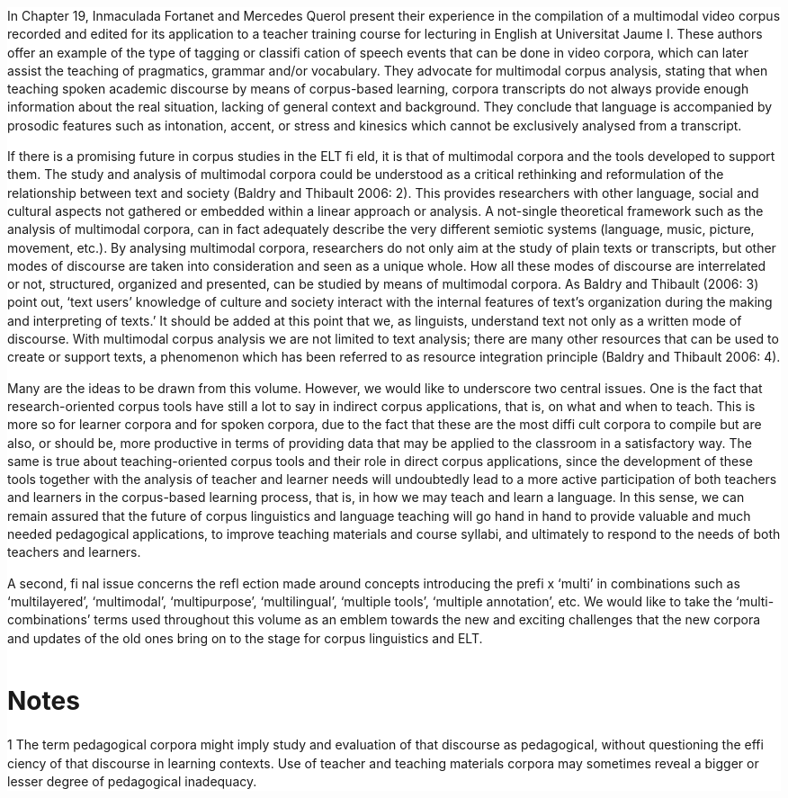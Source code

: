 In Chapter 19, Inmaculada Fortanet and Mercedes Querol present their experience in the compilation of a multimodal video corpus recorded and edited for its application to a teacher training course for lecturing in English at Universitat Jaume I. These authors offer an example of the type of tagging or classifi cation of speech events that can be done in video corpora, which can later assist the teaching of pragmatics, grammar and/or vocabulary. They advocate for multimodal corpus analysis, stating that when teaching spoken academic discourse by means of corpus-based learning, corpora transcripts do not always provide enough information about the real situation, lacking of general context and background. They conclude that language is accompanied by prosodic features such as intonation, accent, or stress and kinesics which cannot be exclusively analysed from a transcript.

If there is a promising future in corpus studies in the ELT fi eld, it is that of multimodal corpora and the tools developed to support them. The study and analysis of multimodal corpora could be understood as a critical rethinking and reformulation of the relationship between text and society (Baldry and Thibault 2006: 2). This provides researchers with other language, social and cultural aspects not gathered or embedded within a linear approach or analysis. A not-single theoretical framework such as the analysis of multimodal corpora, can in fact adequately describe the very different semiotic systems (language, music, picture, movement, etc.). By analysing multimodal corpora, researchers do not only aim at the study of plain texts or transcripts, but other modes of discourse are taken into consideration and seen as a unique whole. How all these modes of discourse are interrelated or not, structured, organized and presented, can be studied by means of multimodal corpora. As Baldry and Thibault (2006: 3) point out, ‘text users’ knowledge of culture and society interact with the internal features of text’s organization during the making and interpreting of texts.’ It should be added at this point that we, as linguists, understand text not only as a written mode of discourse. With multimodal corpus analysis we are not limited to text analysis; there are many other resources that can be used to create or support texts, a phenomenon which has been referred to as resource integration principle (Baldry and Thibault 2006: 4).

Many are the ideas to be drawn from this volume. However, we would like to underscore two central issues. One is the fact that research-oriented corpus tools have still a lot to say in indirect corpus applications, that is, on what and when to teach. This is more so for learner corpora and for spoken corpora, due to the fact that these are the most diffi cult corpora to compile but are also, or should be, more productive in terms of providing data that may be applied to the classroom in a satisfactory way. The same is true about teaching-oriented corpus tools and their role in direct corpus applications, since the development of these tools together with the analysis of teacher and learner needs will undoubtedly lead to a more active participation of both teachers and learners in the corpus-based learning process, that is, in how we may teach and learn a language. In this sense, we can remain assured that the future of corpus linguistics and language teaching will go hand in hand to provide valuable and much needed pedagogical applications, to improve teaching materials and course syllabi, and ultimately to respond to the needs of both teachers and learners.

A second, fi nal issue concerns the refl ection made around concepts introducing the prefi x ‘multi’ in combinations such as ‘multilayered’, ‘multimodal’, ‘multipurpose’, ‘multilingual’, ‘multiple tools’, ‘multiple annotation’, etc. We would like to take the ‘multi-combinations’ terms used throughout this volume as an emblem towards the new and exciting challenges that the new corpora and updates of the old ones bring on to the stage for corpus linguistics and ELT.

# Notes

1 The term pedagogical corpora might imply study and evaluation of that discourse as pedagogical, without questioning the effi ciency of that discourse in learning contexts. Use of teacher and teaching materials corpora may sometimes reveal a bigger or lesser degree of pedagogical inadequacy.
